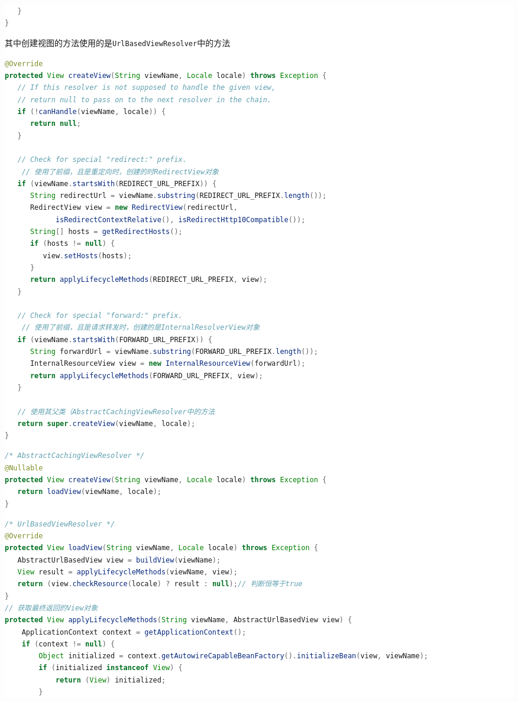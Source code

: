 ```java
   }
}
```

其中创建视图的方法使用的是`UrlBasedViewResolver`中的方法

```java
@Override
protected View createView(String viewName, Locale locale) throws Exception {
   // If this resolver is not supposed to handle the given view,
   // return null to pass on to the next resolver in the chain.
   if (!canHandle(viewName, locale)) {
      return null;
   }

   // Check for special "redirect:" prefix.
    // 使用了前缀，且是重定向时，创建的时RedirectView对象
   if (viewName.startsWith(REDIRECT_URL_PREFIX)) {
      String redirectUrl = viewName.substring(REDIRECT_URL_PREFIX.length());
      RedirectView view = new RedirectView(redirectUrl,
            isRedirectContextRelative(), isRedirectHttp10Compatible());
      String[] hosts = getRedirectHosts();
      if (hosts != null) {
         view.setHosts(hosts);
      }
      return applyLifecycleMethods(REDIRECT_URL_PREFIX, view);
   }

   // Check for special "forward:" prefix.
    // 使用了前缀，且是请求转发时，创建的是InternalResolverView对象
   if (viewName.startsWith(FORWARD_URL_PREFIX)) {
      String forwardUrl = viewName.substring(FORWARD_URL_PREFIX.length());
      InternalResourceView view = new InternalResourceView(forwardUrl);
      return applyLifecycleMethods(FORWARD_URL_PREFIX, view);
   }

   // 使用其父类（AbstractCachingViewResolver中的方法
   return super.createView(viewName, locale);
}
```

```java
/* AbstractCachingViewResolver */
@Nullable
protected View createView(String viewName, Locale locale) throws Exception {
   return loadView(viewName, locale);
}
```

```java
/* UrlBasedViewResolver */
@Override
protected View loadView(String viewName, Locale locale) throws Exception {
   AbstractUrlBasedView view = buildView(viewName);
   View result = applyLifecycleMethods(viewName, view);
   return (view.checkResource(locale) ? result : null);// 判断恒等于true
}
// 获取最终返回的View对象
protected View applyLifecycleMethods(String viewName, AbstractUrlBasedView view) {
    ApplicationContext context = getApplicationContext();
    if (context != null) {
        Object initialized = context.getAutowireCapableBeanFactory().initializeBean(view, viewName);
        if (initialized instanceof View) {
            return (View) initialized;
        }
```